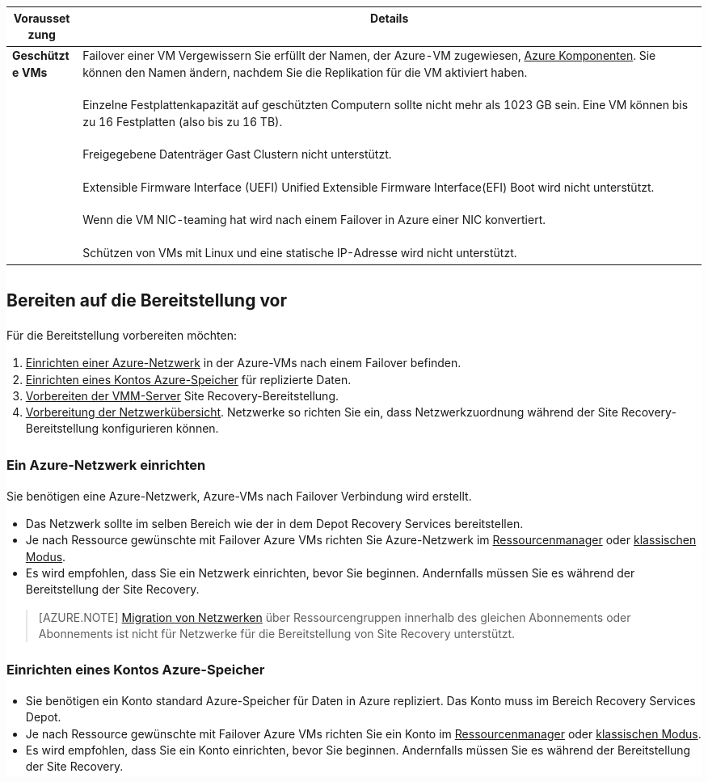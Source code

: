 
**Voraussetzung** | **Details**
--- | ---
**Geschützte VMs** | Failover einer VM Vergewissern Sie erfüllt der Namen, der Azure-VM zugewiesen, [Azure Komponenten](site-recovery-best-practices.md#azure-virtual-machine-requirements). Sie können den Namen ändern, nachdem Sie die Replikation für die VM aktiviert haben. <br/><br/> Einzelne Festplattenkapazität auf geschützten Computern sollte nicht mehr als 1023 GB sein. Eine VM können bis zu 16 Festplatten (also bis zu 16 TB).<br/><br/> Freigegebene Datenträger Gast Clustern nicht unterstützt.<br/><br/> Extensible Firmware Interface (UEFI) Unified Extensible Firmware Interface(EFI) Boot wird nicht unterstützt.<br/><br/> Wenn die VM NIC-teaming hat wird nach einem Failover in Azure einer NIC konvertiert.<br/><br/>Schützen von VMs mit Linux und eine statische IP-Adresse wird nicht unterstützt.

## <a name="prepare-for-deployment"></a>Bereiten auf die Bereitstellung vor

Für die Bereitstellung vorbereiten möchten:

1. [Einrichten einer Azure-Netzwerk](#set-up-an-azure-network) in der Azure-VMs nach einem Failover befinden.
2. [Einrichten eines Kontos Azure-Speicher](#set-up-an-azure-storage-account) für replizierte Daten.
4. [Vorbereiten der VMM-Server](#prepare-the-vmm-server) Site Recovery-Bereitstellung.
5. [Vorbereitung der Netzwerkübersicht](#prepare-for-network-mapping). Netzwerke so richten Sie ein, dass Netzwerkzuordnung während der Site Recovery-Bereitstellung konfigurieren können.

### <a name="set-up-an-azure-network"></a>Ein Azure-Netzwerk einrichten

Sie benötigen eine Azure-Netzwerk, Azure-VMs nach Failover Verbindung wird erstellt.

- Das Netzwerk sollte im selben Bereich wie der in dem Depot Recovery Services bereitstellen.
- Je nach Ressource gewünschte mit Failover Azure VMs richten Sie Azure-Netzwerk im [Ressourcenmanager](../virtual-network/virtual-networks-create-vnet-arm-pportal.md) oder [klassischen Modus](../virtual-network/virtual-networks-create-vnet-classic-pportal.md).
- Es wird empfohlen, dass Sie ein Netzwerk einrichten, bevor Sie beginnen. Andernfalls müssen Sie es während der Bereitstellung der Site Recovery.

> [AZURE.NOTE] [Migration von Netzwerken](../resource-group-move-resources.md) über Ressourcengruppen innerhalb des gleichen Abonnements oder Abonnements ist nicht für Netzwerke für die Bereitstellung von Site Recovery unterstützt.


### <a name="set-up-an-azure-storage-account"></a>Einrichten eines Kontos Azure-Speicher

- Sie benötigen ein Konto standard Azure-Speicher für Daten in Azure repliziert. Das Konto muss im Bereich Recovery Services Depot.
- Je nach Ressource gewünschte mit Failover Azure VMs richten Sie ein Konto im [Ressourcenmanager](../storage/storage-create-storage-account.md) oder [klassischen Modus](../storage/storage-create-storage-account-classic-portal.md).
- Es wird empfohlen, dass Sie ein Konto einrichten, bevor Sie beginnen. Andernfalls müssen Sie es während der Bereitstellung der Site Recovery.
